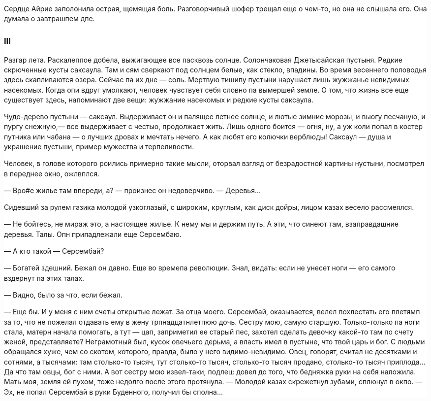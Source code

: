 Сердце Айрие заполонила острая, щемящая боль.
Разговорчивый шофер трещал еще о чем-то, но она не слышала его.
Она думала о завтрашпем дпе.

### III

Разгар лета.
Раскалеппое добела, выжигающее все пасквозь солнце.
Солончаковая Джетысайская пустыня.
Редкие скрюченные кусты саксаула.
Там и сям сверкают под солнцем белые, как стекло, впадины.
Во время весеннего половодья здесь скапливаются озера.
Сейчас па их дне — соль.
Мертвую тишипу пустыни нарушает лишь жужжанье невидимых насекомых.
Когда опи вдруг умолкают, человек чувствует себя словно па вымершей земле.
О том, что жизнь все еще существует здесь, напоминают две вещи: жужжание насекомых и редкие кусты саксаула.

Чудо-дерево пустыни — саксаул.
Выдерживает он и палящее летнее солнце, и лютые зимние морозы, и выогу песчаную, и пургу снежную,— все выдерживает с честыо, продолжает жить.
Лишь одного боится — огня, ну, а уж коли попал в костер путника или чабана — о лучших дровах и мечтать нечего.
А как любят его колючки верблюды!
Саксаул — душа и украшение пустьши, пример мужества и терпеливости.

Человек, в голове которого роились примерно такие мысли, оторвал взгляд от безрадостной картины нустыни, посмотрел в переднее окно, ожлвплся.

— Вро#е жилье там впереди, а?
— произнес он недоверчиво.
— Деревья...

Сидевший за рулем газика молодой узкоглазый, с широким, круглым, как диск дойры, лицом казах весело рассмеялся.

— Не бойтесь, не мираж это, а настоящее жилье.
К нему мы и держим путь.
А эти, что синеют там, взаправдашние деревья.
Талы.
Опн припадлежали еще Серсембаю.

— А кто такой — Серсембай?

— Богатей здешний.
Бежал он давно.
Еще во времепа революции.
Знал, видать: если не унесет ноги — его самого вздернут па этих талах.

— Видно, было за что, если бежал.

— Еще бы.
И у меня с ним счеты открытые лежат.
За отца моего.
Серсембай, оказывается, велел похлестать его плетямп за то, что не пожелал отдавать ему в жену трпнадцатнлетпюю дочь.
Сестру мою, самую старшую.
Только-только па ноги стала, матерн начала помогать, а тут — цап, заприметил ее старый пес, захотел сделать девочку какой-то там по счету женой, представляете?
Неграмотный был, кусок овечьего дерьма, а власть имел в пустыне, что твой царь и бог.
С людьми обращался хуже, чем со скотом, которого, правда, было у него видимо-невидимо.
Овец, говорят, считал не десятками и сотнями, а тысячами: там столько-то тысяч, тут столько-то тысяч, столько-то тысяч продано, столько-то тысяч приплода...
Да что там овцы, бог с ними.
А вот сестру мою извел-таки, подлец: довел до того, что бедняжка руки на себя наложила.
Мать моя, земля ей пухом, тоже недолго после этого протянула.
— Молодой казах скрежетнул зубами, сплюнул в окпо.
— Эх, не попал Серсембай в руки Буденного, получил бы сполна...